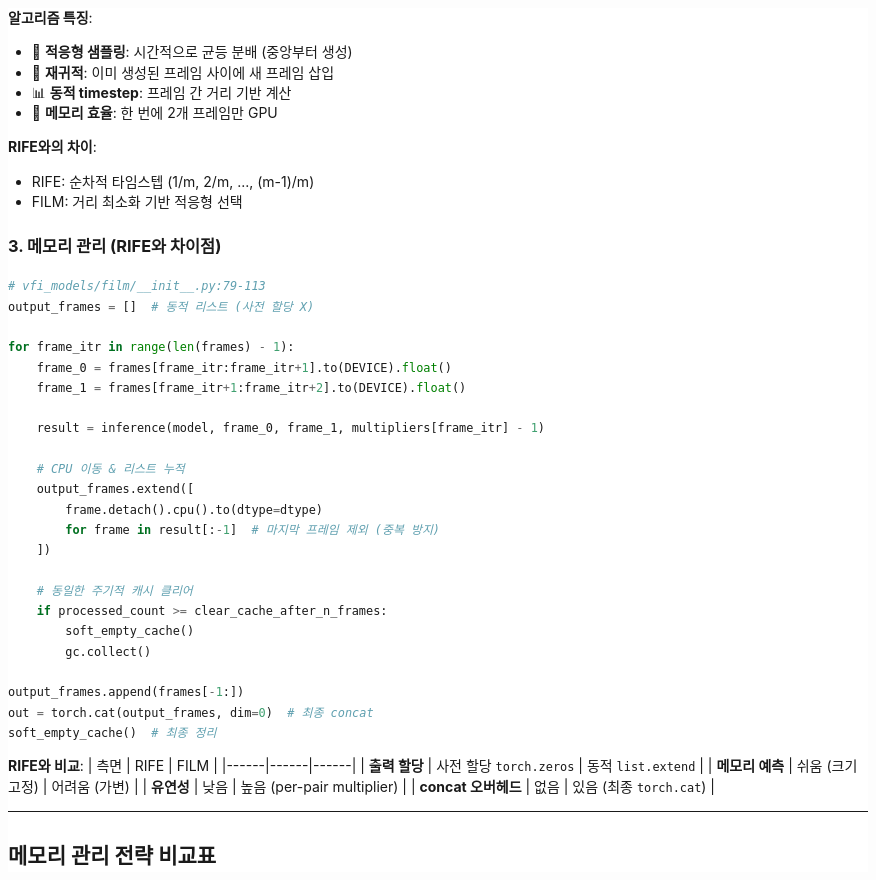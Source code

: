 **알고리즘 특징**:
- 🎯 **적응형 샘플링**: 시간적으로 균등 분배 (중앙부터 생성)
- 🔄 **재귀적**: 이미 생성된 프레임 사이에 새 프레임 삽입
- 📊 **동적 timestep**: 프레임 간 거리 기반 계산
- 💾 **메모리 효율**: 한 번에 2개 프레임만 GPU

**RIFE와의 차이**:
- RIFE: 순차적 타임스텝 (1/m, 2/m, ..., (m-1)/m)
- FILM: 거리 최소화 기반 적응형 선택

### 3. 메모리 관리 (RIFE와 차이점)

```python
# vfi_models/film/__init__.py:79-113
output_frames = []  # 동적 리스트 (사전 할당 X)

for frame_itr in range(len(frames) - 1):
    frame_0 = frames[frame_itr:frame_itr+1].to(DEVICE).float()
    frame_1 = frames[frame_itr+1:frame_itr+2].to(DEVICE).float()

    result = inference(model, frame_0, frame_1, multipliers[frame_itr] - 1)

    # CPU 이동 & 리스트 누적
    output_frames.extend([
        frame.detach().cpu().to(dtype=dtype)
        for frame in result[:-1]  # 마지막 프레임 제외 (중복 방지)
    ])

    # 동일한 주기적 캐시 클리어
    if processed_count >= clear_cache_after_n_frames:
        soft_empty_cache()
        gc.collect()

output_frames.append(frames[-1:])
out = torch.cat(output_frames, dim=0)  # 최종 concat
soft_empty_cache()  # 최종 정리
```

**RIFE와 비교**:
| 측면 | RIFE | FILM |
|------|------|------|
| **출력 할당** | 사전 할당 `torch.zeros` | 동적 `list.extend` |
| **메모리 예측** | 쉬움 (크기 고정) | 어려움 (가변) |
| **유연성** | 낮음 | 높음 (per-pair multiplier) |
| **concat 오버헤드** | 없음 | 있음 (최종 `torch.cat`) |

---

## 메모리 관리 전략 비교표

